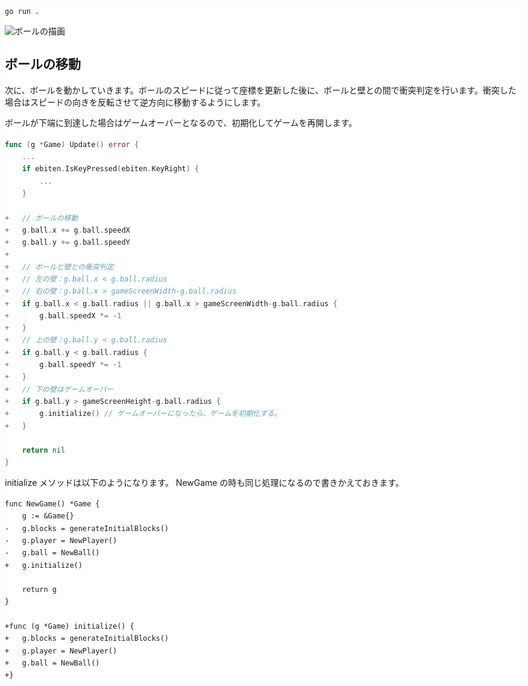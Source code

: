 ```bash
go run .
```

![ボールの描画](https://storage.googleapis.com/zenn-user-upload/b3002bb6202d-20250118.png)


## ボールの移動

次に、ボールを動かしていきます。ボールのスピードに従って座標を更新した後に、ボールと壁との間で衝突判定を行います。衝突した場合はスピードの向きを反転させて逆方向に移動するようにします。

ボールが下端に到達した場合はゲームオーバーとなるので、初期化してゲームを再開します。

```diff:main.go
func (g *Game) Update() error {
	...
	if ebiten.IsKeyPressed(ebiten.KeyRight) {
		...
	}

+	// ボールの移動
+	g.ball.x += g.ball.speedX
+	g.ball.y += g.ball.speedY
+
+	// ボールと壁との衝突判定
+	// 左の壁：g.ball.x < g.ball.radius
+	// 右の壁：g.ball.x > gameScreenWidth-g.ball.radius
+	if g.ball.x < g.ball.radius || g.ball.x > gameScreenWidth-g.ball.radius {
+		g.ball.speedX *= -1
+	}
+	// 上の壁：g.ball.y < g.ball.radius
+	if g.ball.y < g.ball.radius {
+		g.ball.speedY *= -1
+	}
+	// 下の壁はゲームオーバー
+	if g.ball.y > gameScreenHeight-g.ball.radius {
+		g.initialize() // ゲームオーバーになったら、ゲームを初期化する。
+	}

	return nil
}
```

initialize メソッドは以下のようになります。 NewGame の時も同じ処理になるので書きかえておきます。

```diff:go
func NewGame() *Game {
	g := &Game{}
-	g.blocks = generateInitialBlocks()
-	g.player = NewPlayer()
-	g.ball = NewBall()
+	g.initialize()

	return g
}

+func (g *Game) initialize() {
+	g.blocks = generateInitialBlocks()
+	g.player = NewPlayer()
+	g.ball = NewBall()
+}
```
